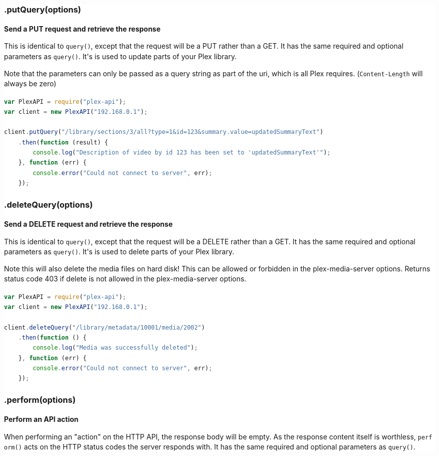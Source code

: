 ### .putQuery(options)

**Send a PUT request and retrieve the response**

This is identical to `query()`, except that the request will be a PUT rather than a GET. It has the same required and optional parameters as `query()`. It's is used to update parts of your Plex library.

Note that the parameters can only be passed as a query string as part of the uri, which is all Plex requires. (`Content-Length` will always be zero)

```js
var PlexAPI = require("plex-api");
var client = new PlexAPI("192.168.0.1");

client.putQuery("/library/sections/3/all?type=1&id=123&summary.value=updatedSummaryText")
	.then(function (result) {
		console.log("Description of video by id 123 has been set to 'updatedSummaryText'");
	}, function (err) {
		console.error("Could not connect to server", err);
	});
```

### .deleteQuery(options)

**Send a DELETE request and retrieve the response**

This is identical to `query()`, except that the request will be a DELETE rather than a GET. It has the same required and optional parameters as `query()`. It's is used to delete parts of your Plex library.

Note this will also delete the media files on hard disk! This can be allowed or forbidden in the plex-media-server options.
Returns status code 403 if delete is not allowed in the plex-media-server options.

```js
var PlexAPI = require("plex-api");
var client = new PlexAPI("192.168.0.1");

client.deleteQuery("/library/metadata/10001/media/2002")
	.then(function () {
		console.log("Media was successfully deleted");
	}, function (err) {
		console.error("Could not connect to server", err);
	});
```

### .perform(options)

**Perform an API action**

When performing an "action" on the HTTP API, the response body will be empty.
As the response content itself is worthless, `perform()` acts on the HTTP status codes the server responds with.
It has the same required and optional parameters as `query()`.
